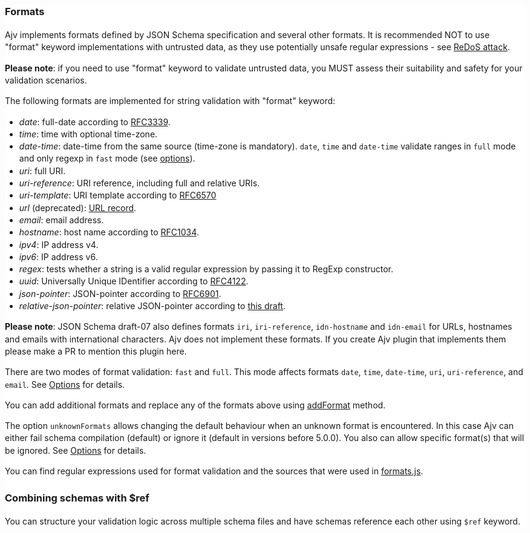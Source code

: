 ### Formats

Ajv implements formats defined by JSON Schema specification and several other formats. It is recommended NOT to use "format" keyword implementations with untrusted data, as they use potentially unsafe regular expressions - see [ReDoS attack](./#redos-attack).

**Please note**: if you need to use "format" keyword to validate untrusted data, you MUST assess their suitability and safety for your validation scenarios.

The following formats are implemented for string validation with "format" keyword:

* _date_: full-date according to [RFC3339](http://tools.ietf.org/html/rfc3339#section-5.6).
* _time_: time with optional time-zone.
* _date-time_: date-time from the same source (time-zone is mandatory). `date`, `time` and `date-time` validate ranges in `full` mode and only regexp in `fast` mode (see [options](./#options)).
* _uri_: full URI.
* _uri-reference_: URI reference, including full and relative URIs.
* _uri-template_: URI template according to [RFC6570](https://tools.ietf.org/html/rfc6570)
* _url_ (deprecated): [URL record](https://url.spec.whatwg.org/#concept-url).
* _email_: email address.
* _hostname_: host name according to [RFC1034](http://tools.ietf.org/html/rfc1034#section-3.5).
* _ipv4_: IP address v4.
* _ipv6_: IP address v6.
* _regex_: tests whether a string is a valid regular expression by passing it to RegExp constructor.
* _uuid_: Universally Unique IDentifier according to [RFC4122](http://tools.ietf.org/html/rfc4122).
* _json-pointer_: JSON-pointer according to [RFC6901](https://tools.ietf.org/html/rfc6901).
* _relative-json-pointer_: relative JSON-pointer according to [this draft](http://tools.ietf.org/html/draft-luff-relative-json-pointer-00).

**Please note**: JSON Schema draft-07 also defines formats `iri`, `iri-reference`, `idn-hostname` and `idn-email` for URLs, hostnames and emails with international characters. Ajv does not implement these formats. If you create Ajv plugin that implements them please make a PR to mention this plugin here.

There are two modes of format validation: `fast` and `full`. This mode affects formats `date`, `time`, `date-time`, `uri`, `uri-reference`, and `email`. See [Options](./#options) for details.

You can add additional formats and replace any of the formats above using [addFormat](./#api-addformat) method.

The option `unknownFormats` allows changing the default behaviour when an unknown format is encountered. In this case Ajv can either fail schema compilation (default) or ignore it (default in versions before 5.0.0). You also can allow specific format(s) that will be ignored. See [Options](./#options) for details.

You can find regular expressions used for format validation and the sources that were used in [formats.js](https://github.com/ajv-validator/ajv/blob/master/lib/compile/formats.js).

### Combining schemas with $ref <a href="#ref" id="ref"></a>

You can structure your validation logic across multiple schema files and have schemas reference each other using `$ref` keyword.
